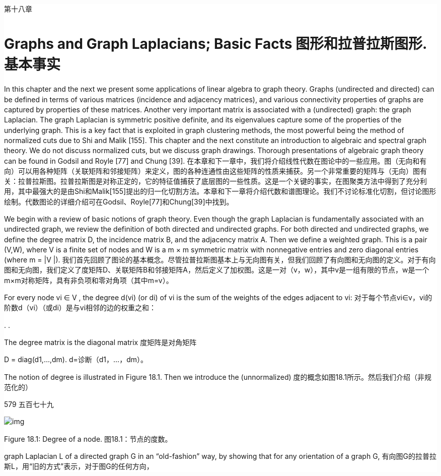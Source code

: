 第十八章

# Graphs and Graph Laplacians; Basic Facts  图形和拉普拉斯图形.基本事实

In this chapter and the next we present some applications of linear algebra to graph theory. Graphs (undirected and directed) can be defined in terms of various matrices (incidence and adjacency matrices), and various connectivity properties of graphs are captured by properties of these matrices. Another very important matrix is associated with a (undirected) graph: the graph Laplacian. The graph Laplacian is symmetric positive definite, and its eigenvalues capture some of the properties of the underlying graph. This is a key fact that is exploited in graph clustering methods, the most powerful being the method of normalized cuts due to Shi and Malik [155]. This chapter and the next constitute an introduction to algebraic and spectral graph theory. We do not discuss normalized cuts, but we discuss graph drawings. Thorough presentations of algebraic graph theory can be found in Godsil and Royle [77] and Chung [39].
 在本章和下一章中，我们将介绍线性代数在图论中的一些应用。图（无向和有向）可以用各种矩阵（关联矩阵和邻接矩阵）来定义，图的各种连通性由这些矩阵的性质来捕获。另一个非常重要的矩阵与（无向）图有关：拉普拉斯图。拉普拉斯图是对称正定的，它的特征值捕获了底层图的一些性质。这是一个关键的事实，在图聚类方法中得到了充分利用，其中最强大的是由Shi和Malik[155]提出的归一化切割方法。本章和下一章将介绍代数和谱图理论。我们不讨论标准化切割，但讨论图形绘制。代数图论的详细介绍可在Godsil、Royle[77]和Chung[39]中找到。

We begin with a review of basic notions of graph theory. Even though the graph Laplacian is fundamentally associated with an undirected graph, we review the definition of both directed and undirected graphs. For both directed and undirected graphs, we define the degree matrix D, the incidence matrix B, and the adjacency matrix A. Then we define a weighted graph. This is a pair (V,W), where V is a finite set of nodes and W is a m × m symmetric matrix with nonnegative entries and zero diagonal entries (where m = |V |).
 我们首先回顾了图论的基本概念。尽管拉普拉斯图基本上与无向图有关，但我们回顾了有向图和无向图的定义。对于有向图和无向图，我们定义了度矩阵D、关联矩阵B和邻接矩阵A，然后定义了加权图。这是一对（v，w），其中v是一组有限的节点，w是一个m×m对称矩阵，具有非负项和零对角项（其中m=v）。

For every node vi ∈ V , the degree d(vi) (or di) of vi is the sum of the weights of the edges adjacent to vi:
 对于每个节点vi∈v，vi的阶数d（vi）（或di）是与vi相邻的边的权重之和：

.
 .

The degree matrix is the diagonal matrix
 度矩阵是对角矩阵

D = diag(d1,...,dm).
 d=诊断（d1，…，dm）。

The notion of degree is illustrated in Figure 18.1. Then we introduce the (unnormalized)
 度的概念如图18.1所示。然后我们介绍（非规范化的）

579
 五百七十九

![img](file:///C:/Users/ADMINI~1/AppData/Local/Temp/msohtmlclip1/01/clip_image001.gif)

Figure 18.1: Degree of a node.
 图18.1：节点的度数。

graph Laplacian L of a directed graph G in an “old-fashion” way, by showing that for any orientation of a graph G,
 有向图G的拉普拉斯L，用“旧的方式”表示，对于图G的任何方向，
